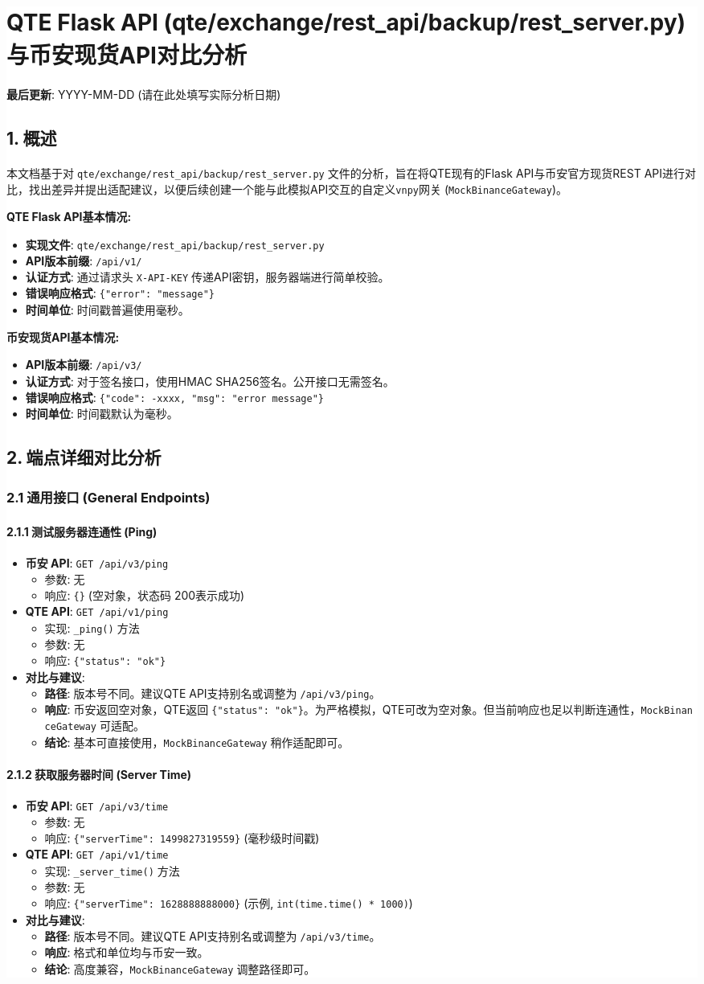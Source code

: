 # QTE Flask API (qte/exchange/rest_api/backup/rest_server.py) 与币安现货API对比分析

**最后更新**: YYYY-MM-DD (请在此处填写实际分析日期)

## 1. 概述

本文档基于对 `qte/exchange/rest_api/backup/rest_server.py` 文件的分析，旨在将QTE现有的Flask API与币安官方现货REST API进行对比，找出差异并提出适配建议，以便后续创建一个能与此模拟API交互的自定义`vnpy`网关 (`MockBinanceGateway`)。

**QTE Flask API基本情况:**
*   **实现文件**: `qte/exchange/rest_api/backup/rest_server.py`
*   **API版本前缀**: `/api/v1/`
*   **认证方式**: 通过请求头 `X-API-KEY` 传递API密钥，服务器端进行简单校验。
*   **错误响应格式**: `{"error": "message"}`
*   **时间单位**: 时间戳普遍使用毫秒。

**币安现货API基本情况:**
*   **API版本前缀**: `/api/v3/`
*   **认证方式**: 对于签名接口，使用HMAC SHA256签名。公开接口无需签名。
*   **错误响应格式**: `{"code": -xxxx, "msg": "error message"}`
*   **时间单位**: 时间戳默认为毫秒。

## 2. 端点详细对比分析

### 2.1 通用接口 (General Endpoints)

#### 2.1.1 测试服务器连通性 (Ping)
*   **币安 API**: `GET /api/v3/ping`
    *   参数: 无
    *   响应: `{}` (空对象，状态码 200表示成功)
*   **QTE API**: `GET /api/v1/ping`
    *   实现: `_ping()` 方法
    *   参数: 无
    *   响应: `{"status": "ok"}`
*   **对比与建议**:
    *   **路径**: 版本号不同。建议QTE API支持别名或调整为 `/api/v3/ping`。
    *   **响应**: 币安返回空对象，QTE返回 `{"status": "ok"}`。为严格模拟，QTE可改为空对象。但当前响应也足以判断连通性，`MockBinanceGateway` 可适配。
    *   **结论**: 基本可直接使用，`MockBinanceGateway` 稍作适配即可。

#### 2.1.2 获取服务器时间 (Server Time)
*   **币安 API**: `GET /api/v3/time`
    *   参数: 无
    *   响应: `{"serverTime": 1499827319559}` (毫秒级时间戳)
*   **QTE API**: `GET /api/v1/time`
    *   实现: `_server_time()` 方法
    *   参数: 无
    *   响应: `{"serverTime": 1628888888000}` (示例, `int(time.time() * 1000)`)
*   **对比与建议**:
    *   **路径**: 版本号不同。建议QTE API支持别名或调整为 `/api/v3/time`。
    *   **响应**: 格式和单位均与币安一致。
    *   **结论**: 高度兼容，`MockBinanceGateway` 调整路径即可。
